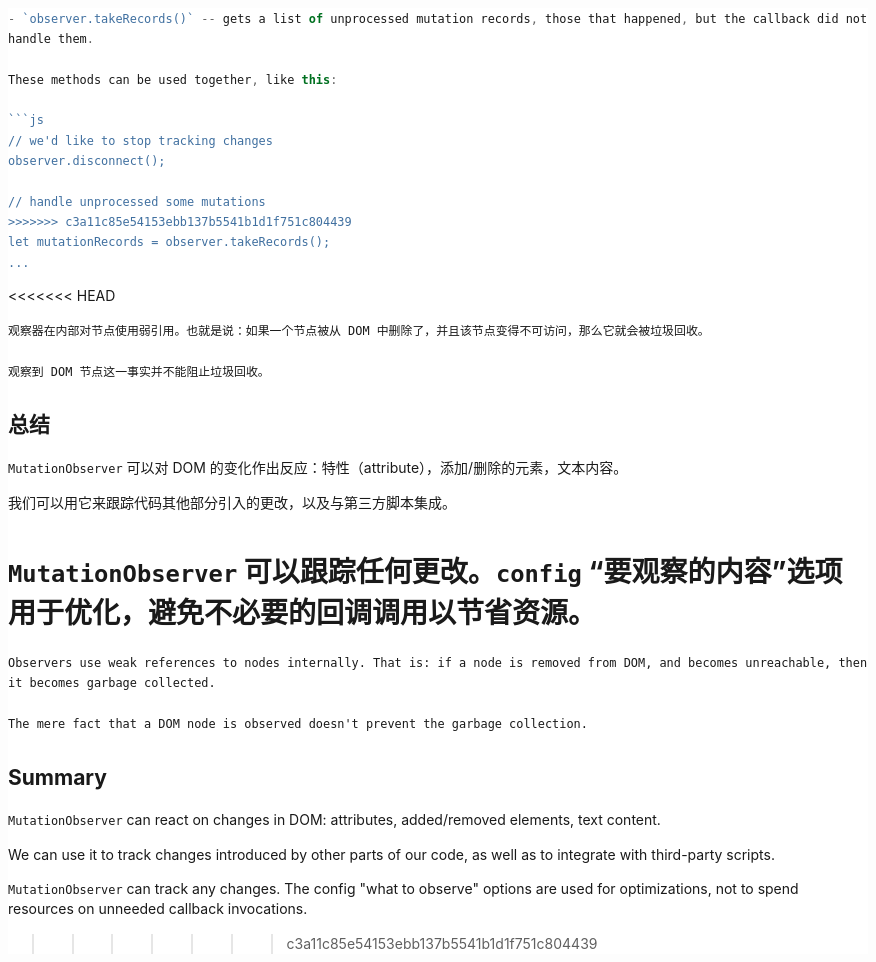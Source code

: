 ```js
- `observer.takeRecords()` -- gets a list of unprocessed mutation records, those that happened, but the callback did not handle them.

These methods can be used together, like this:

```js
// we'd like to stop tracking changes
observer.disconnect();

// handle unprocessed some mutations
>>>>>>> c3a11c85e54153ebb137b5541b1d1f751c804439
let mutationRecords = observer.takeRecords();
...
```

<<<<<<< HEAD
```smart header="垃圾回收"
观察器在内部对节点使用弱引用。也就是说：如果一个节点被从 DOM 中删除了，并且该节点变得不可访问，那么它就会被垃圾回收。

观察到 DOM 节点这一事实并不能阻止垃圾回收。
```

## 总结  

`MutationObserver` 可以对 DOM 的变化作出反应：特性（attribute），添加/删除的元素，文本内容。

我们可以用它来跟踪代码其他部分引入的更改，以及与第三方脚本集成。

`MutationObserver` 可以跟踪任何更改。`config` “要观察的内容”选项用于优化，避免不必要的回调调用以节省资源。
=======
```smart header="Garbage collection interaction"
Observers use weak references to nodes internally. That is: if a node is removed from DOM, and becomes unreachable, then it becomes garbage collected.

The mere fact that a DOM node is observed doesn't prevent the garbage collection.
```

## Summary  

`MutationObserver` can react on changes in DOM: attributes, added/removed elements, text content.

We can use it to track changes introduced by other parts of our code, as well as to integrate with third-party scripts.

`MutationObserver` can track any changes. The config "what to observe" options are used for optimizations, not to spend resources on unneeded callback invocations.
>>>>>>> c3a11c85e54153ebb137b5541b1d1f751c804439
